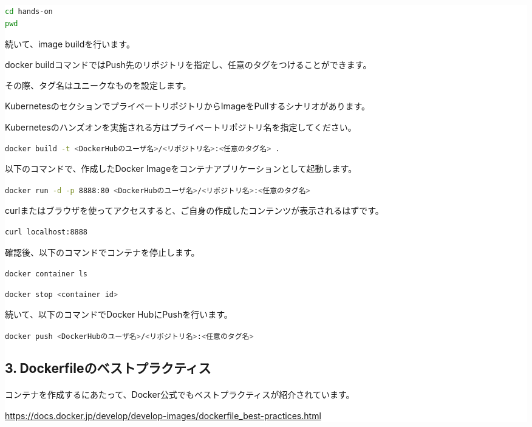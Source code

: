 ```Bash
cd hands-on
pwd
```


続いて、image buildを行います。

docker buildコマンドではPush先のリポジトリを指定し、任意のタグをつけることができます。

その際、タグ名はユニークなものを設定します。


KubernetesのセクションでプライベートリポジトリからImageをPullするシナリオがあります。


Kubernetesのハンズオンを実施される方はプライベートリポジトリ名を指定してください。


```Bash
docker build -t <DockerHubのユーザ名>/<リポジトリ名>:<任意のタグ名> .
```

以下のコマンドで、作成したDocker Imageをコンテナアプリケーションとして起動します。


```Bash
docker run -d -p 8888:80 <DockerHubのユーザ名>/<リポジトリ名>:<任意のタグ名>
```


curlまたはブラウザを使ってアクセスすると、ご自身の作成したコンテンツが表示されるはずです。

```Bash
curl localhost:8888
```



確認後、以下のコマンドでコンテナを停止します。


```Bash
docker container ls
```


```Bash
docker stop <container id> 
```


続いて、以下のコマンドでDocker HubにPushを行います。


```Bash
docker push <DockerHubのユーザ名>/<リポジトリ名>:<任意のタグ名>
```

## 3. Dockerfileのベストプラクティス

コンテナを作成するにあたって、Docker公式でもベストプラクティスが紹介されています。


https://docs.docker.jp/develop/develop-images/dockerfile_best-practices.html


